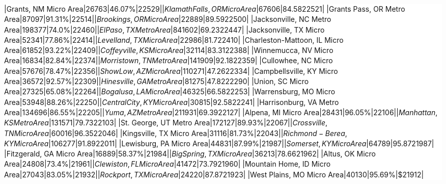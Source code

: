 |Grants, NM Micro Area|26763|46.07%|$22529|
|Klamath Falls, OR Micro Area|67606|84.58%|$22521|
|Grants Pass, OR Metro Area|87097|91.31%|$22514|
|Brookings, OR Micro Area|22889|89.59%|$22500|
|Jacksonville, NC Metro Area|198377|74.0%|$22460|
|El Paso, TX Metro Area|841602|69.23%|$22447|
|Jacksonville, TX Micro Area|52341|77.86%|$22414|
|Levelland, TX Micro Area|22986|81.7%|$22410|
|Charleston-Mattoon, IL Micro Area|61852|93.22%|$22409|
|Coffeyville, KS Micro Area|32114|83.31%|$22388|
|Winnemucca, NV Micro Area|16834|82.84%|$22374|
|Morristown, TN Metro Area|141909|92.18%|$22359|
|Cullowhee, NC Micro Area|57676|78.47%|$22356|
|Show Low, AZ Micro Area|110271|47.26%|$22334|
|Campbellsville, KY Micro Area|36572|92.57%|$22309|
|Hinesville, GA Metro Area|81275|47.82%|$22290|
|Union, SC Micro Area|27325|65.08%|$22264|
|Bogalusa, LA Micro Area|46325|66.58%|$22253|
|Warrensburg, MO Micro Area|53948|88.26%|$22250|
|Central City, KY Micro Area|30815|92.58%|$22241|
|Harrisonburg, VA Metro Area|134696|86.55%|$22205|
|Yuma, AZ Metro Area|211931|69.39%|$22127|
|Alpena, MI Micro Area|28431|96.05%|$22106|
|Manhattan, KS Metro Area|131571|79.73%|$22103|
|St. George, UT Metro Area|172127|89.93%|$22067|
|Crossville, TN Micro Area|60016|96.35%|$22046|
|Kingsville, TX Micro Area|31116|81.73%|$22043|
|Richmond-Berea, KY Micro Area|106277|91.89%|$22011|
|Lewisburg, PA Micro Area|44831|87.99%|$21987|
|Somerset, KY Micro Area|64789|95.87%|$21987|
|Fitzgerald, GA Micro Area|16889|58.37%|$21984|
|Big Spring, TX Micro Area|36213|78.66%|$21962|
|Altus, OK Micro Area|24808|73.4%|$21961|
|Clewiston, FL Micro Area|41472|73.79%|$21960|
|Mountain Home, ID Micro Area|27043|83.05%|$21932|
|Rockport, TX Micro Area|24220|87.87%|$21923|
|West Plains, MO Micro Area|40130|95.69%|$21912|